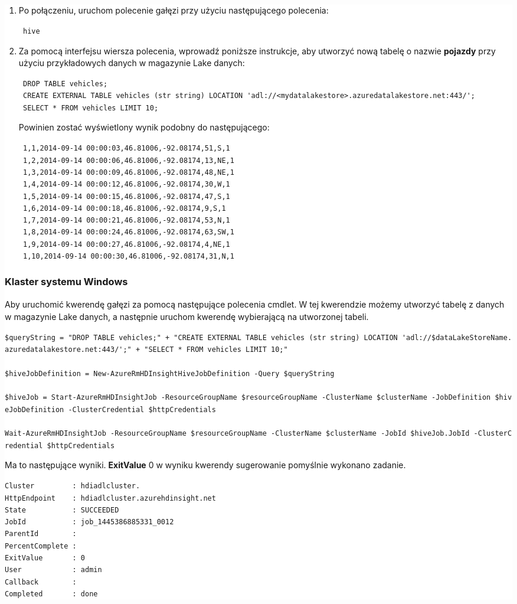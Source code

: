 1. Po połączeniu, uruchom polecenie gałęzi przy użyciu następującego polecenia:

        hive

2. Za pomocą interfejsu wiersza polecenia, wprowadź poniższe instrukcje, aby utworzyć nową tabelę o nazwie **pojazdy** przy użyciu przykładowych danych w magazynie Lake danych:

        DROP TABLE vehicles;
        CREATE EXTERNAL TABLE vehicles (str string) LOCATION 'adl://<mydatalakestore>.azuredatalakestore.net:443/';
        SELECT * FROM vehicles LIMIT 10;

    Powinien zostać wyświetlony wynik podobny do następującego:

        1,1,2014-09-14 00:00:03,46.81006,-92.08174,51,S,1
        1,2,2014-09-14 00:00:06,46.81006,-92.08174,13,NE,1
        1,3,2014-09-14 00:00:09,46.81006,-92.08174,48,NE,1
        1,4,2014-09-14 00:00:12,46.81006,-92.08174,30,W,1
        1,5,2014-09-14 00:00:15,46.81006,-92.08174,47,S,1
        1,6,2014-09-14 00:00:18,46.81006,-92.08174,9,S,1
        1,7,2014-09-14 00:00:21,46.81006,-92.08174,53,N,1
        1,8,2014-09-14 00:00:24,46.81006,-92.08174,63,SW,1
        1,9,2014-09-14 00:00:27,46.81006,-92.08174,4,NE,1
        1,10,2014-09-14 00:00:30,46.81006,-92.08174,31,N,1


### <a name="for-a-windows-cluster"></a>Klaster systemu Windows

Aby uruchomić kwerendę gałęzi za pomocą następujące polecenia cmdlet. W tej kwerendzie możemy utworzyć tabelę z danych w magazynie Lake danych, a następnie uruchom kwerendę wybierającą na utworzonej tabeli.

    $queryString = "DROP TABLE vehicles;" + "CREATE EXTERNAL TABLE vehicles (str string) LOCATION 'adl://$dataLakeStoreName.azuredatalakestore.net:443/';" + "SELECT * FROM vehicles LIMIT 10;"

    $hiveJobDefinition = New-AzureRmHDInsightHiveJobDefinition -Query $queryString

    $hiveJob = Start-AzureRmHDInsightJob -ResourceGroupName $resourceGroupName -ClusterName $clusterName -JobDefinition $hiveJobDefinition -ClusterCredential $httpCredentials

    Wait-AzureRmHDInsightJob -ResourceGroupName $resourceGroupName -ClusterName $clusterName -JobId $hiveJob.JobId -ClusterCredential $httpCredentials

Ma to następujące wyniki. **ExitValue** 0 w wyniku kwerendy sugerowanie pomyślnie wykonano zadanie.

    Cluster         : hdiadlcluster.
    HttpEndpoint    : hdiadlcluster.azurehdinsight.net
    State           : SUCCEEDED
    JobId           : job_1445386885331_0012
    ParentId        :
    PercentComplete :
    ExitValue       : 0
    User            : admin
    Callback        :
    Completed       : done
